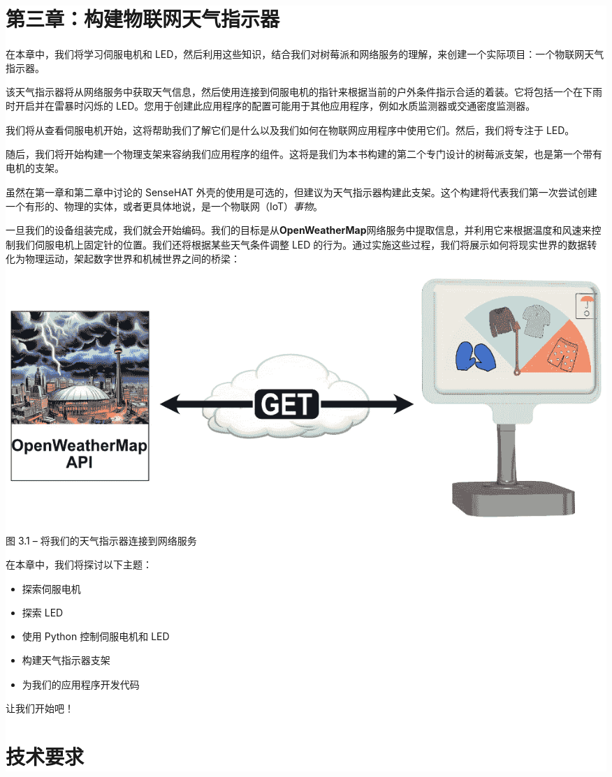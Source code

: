 

# 第三章：构建物联网天气指示器

在本章中，我们将学习伺服电机和 LED，然后利用这些知识，结合我们对树莓派和网络服务的理解，来创建一个实际项目：一个物联网天气指示器。

该天气指示器将从网络服务中获取天气信息，然后使用连接到伺服电机的指针来根据当前的户外条件指示合适的着装。它将包括一个在下雨时开启并在雷暴时闪烁的 LED。您用于创建此应用程序的配置可能用于其他应用程序，例如水质监测器或交通密度监测器。

我们将从查看伺服电机开始，这将帮助我们了解它们是什么以及我们如何在物联网应用程序中使用它们。然后，我们将专注于 LED。

随后，我们将开始构建一个物理支架来容纳我们应用程序的组件。这将是我们为本书构建的第二个专门设计的树莓派支架，也是第一个带有电机的支架。

虽然在第一章和第二章中讨论的 SenseHAT 外壳的使用是可选的，但建议为天气指示器构建此支架。这个构建将代表我们第一次尝试创建一个有形的、物理的实体，或者更具体地说，是一个物联网（IoT）*事物*。

一旦我们的设备组装完成，我们就会开始编码。我们的目标是从**OpenWeatherMap**网络服务中提取信息，并利用它来根据温度和风速来控制我们伺服电机上固定针的位置。我们还将根据某些天气条件调整 LED 的行为。通过实施这些过程，我们将展示如何将现实世界的数据转化为物理运动，架起数字世界和机械世界之间的桥梁：

![图 3.1 – 将我们的天气指示器连接到网络服务](img/B21282_03_1.jpg)

图 3.1 – 将我们的天气指示器连接到网络服务

在本章中，我们将探讨以下主题：

+   探索伺服电机

+   探索 LED

+   使用 Python 控制伺服电机和 LED

+   构建天气指示器支架

+   为我们的应用程序开发代码

让我们开始吧！

# 技术要求
